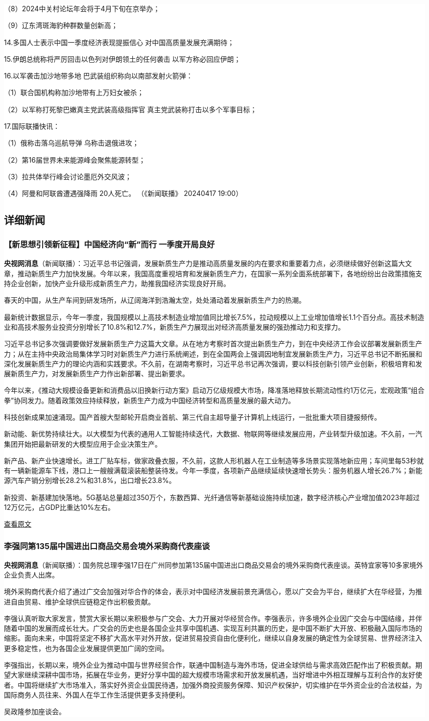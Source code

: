 
（8）2024中关村论坛年会将于4月下旬在京举办；


（9）辽东湾斑海豹种群数量创新高；


14.多国人士表示中国一季度经济表现提振信心 对中国高质量发展充满期待；


15.伊朗总统称将严厉回击以色列对伊朗领土的任何袭击 以军方称必回应伊朗；


16.以军袭击加沙地带多地 巴武装组织称向以南部发射火箭弹：


（1）联合国机构称加沙地带有上万妇女被杀；


（2）以军称打死黎巴嫩真主党武装高级指挥官 真主党武装称打击以多个军事目标；


17.国际联播快讯：


（1）俄称击落乌巡航导弹 乌称击退俄进攻；


（2）第16届世界未来能源峰会聚焦能源转型；


（3）拉共体举行峰会讨论墨厄外交风波；


（4）阿曼和阿联酋遭遇强降雨 20人死亡。
（《新闻联播》 20240417 19:00）

## 详细新闻

### 【新思想引领新征程】中国经济向“新”而行 一季度开局良好

<p><strong>央视网消息</strong>（新闻联播）：习近平总书记强调，发展新质生产力是推动高质量发展的内在要求和重要着力点，必须继续做好创新这篇大文章，推动新质生产力加快发展。今年以来，我国高度重视培育和发展新质生产力，在国家一系列全面系统部署下，各地纷纷出台政策措施支持企业创新，加快产业升级形成新质生产力，助推我国经济实现良好开局。</p><p>春天的中国，从生产车间到研发场所，从辽阔海洋到浩瀚太空，处处涌动着发展新质生产力的热潮。</p><p>最新统计数据显示，今年一季度，我国规模以上高技术制造业增加值同比增长7.5%，拉动规模以上工业增加值增长1.1个百分点。高技术制造业和高技术服务业投资分别增长了10.8%和12.7%，新质生产力展现出对经济高质量发展的强劲推动力和支撑力。</p><p>习近平总书记多次强调要做好发展新质生产力这篇大文章。从在地方考察时首次提出新质生产力，到在中央经济工作会议部署发展新质生产力；从在主持中央政治局集体学习时对新质生产力进行系统阐述，到在全国两会上强调因地制宜发展新质生产力，习近平总书记不断拓展和深化发展新质生产力的理论内涵和实践要求。不久前，在湖南考察时，习近平总书记再次强调，要以科技创新引领产业创新，积极培育和发展新质生产力，对发展新质生产力作出新部署、提出新要求。</p><p>今年以来，《推动大规模设备更新和消费品以旧换新行动方案》启动万亿级规模大市场，降准落地释放长期流动性约1万亿元，宏观政策“组合拳”协同发力。随着政策效应持续释放，新质生产力成为中国经济转型和高质量发展的最大动力。</p><p>科技创新成果加速涌现。国产首艘大型邮轮开启商业首航、第三代自主超导量子计算机上线运行，一批批重大项目捷报频传。</p><p>新动能、新优势持续壮大。以大模型为代表的通用人工智能持续迭代，大数据、物联网等继续发展应用，产业转型升级加速。不久前，一汽集团开始把最新研发的大模型应用于企业决策生产。</p><p>新产品、新产业快速增长。进工厂贴车标，做家政叠衣服，不久前，这款人形机器人在工业制造等多场景实现落地新应用；车间里每53秒就有一辆新能源车下线，港口上一艘艘满载滚装船整装待发。今年一季度，各项新产品继续延续快速增长势头：服务机器人增长26.7%；新能源汽车产销分别增长28.2%和31.8%，出口增长23.8%。</p><p>新投资、新基建加快落地。5G基站总量超过350万个，东数西算、光纤通信等新基础设施持续加速，数字经济核心产业增加值2023年超过12万亿元，占GDP比重达10%左右。</p>

[查看原文](https://tv.cctv.com/2024/04/17/VIDEh3WcrpWcBLcA5MRJs9Iq240417.shtml)

### 李强同第135届中国进出口商品交易会境外采购商代表座谈

<p><strong>央视网消息</strong>（新闻联播）：国务院总理李强17日在广州同参加第135届中国进出口商品交易会的境外采购商代表座谈。英特宜家等10多家境外企业负责人出席。</p><p>境外采购商代表介绍了通过广交会加强对华合作的体会，表示对中国经济发展前景充满信心，愿以广交会为平台，继续扩大在华经营，为推进自由贸易、维护全球供应链稳定作出积极贡献。</p><p>李强认真听取大家发言，赞赏大家长期以来积极参与广交会、大力开展对华经贸合作。李强表示，许多境外企业因广交会与中国结缘，并伴随着中国的发展而成长壮大。广交会的历史也是各国企业共享中国机遇、实现互利共赢的历史，是中国不断扩大开放、积极融入国际市场的缩影。面向未来，中国将坚定不移扩大高水平对外开放，促进贸易投资自由化便利化，继续以自身发展的确定性为全球贸易、世界经济注入更多稳定性，也为各国企业发展提供更加广阔的空间。</p><p>李强指出，长期以来，境外企业为推动中国与世界经贸合作，联通中国制造与海外市场，促进全球供给与需求高效匹配作出了积极贡献。期望大家继续深耕中国市场，拓展在华业务，更好分享中国的超大规模市场需求和开放发展机遇，当好增进中外相互理解与互利合作的友好使者。中国将继续扩大市场准入，落实好外资企业国民待遇，加强外商投资服务保障、知识产权保护，切实维护在华外资企业的合法权益，为国际商务人员往来、外国人在华工作生活提供更多支持便利。</p><p>吴政隆参加座谈会。</p>
